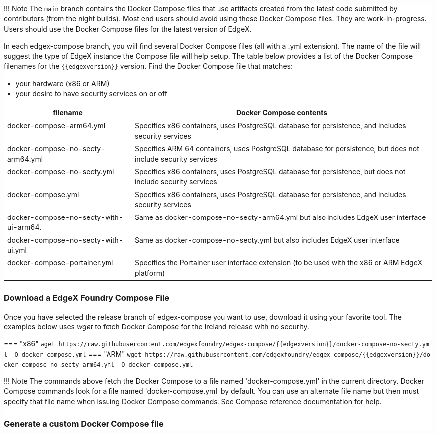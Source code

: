 !!! Note
    The `main` branch contains the Docker Compose files that use artifacts created from the latest code submitted by contributors (from the night builds).  Most end users should avoid using these Docker Compose files.  They are work-in-progress.  Users should use the Docker Compose files for the latest version of EdgeX. 

In each edgex-compose branch, you will find several Docker Compose files (all with a .yml extension).  The name of the file will suggest the type of EdgeX instance the Compose file will help setup.  The table below provides a list of the Docker Compose filenames for the `{{edgexversion}}` version.
Find the Docker Compose file that matches:

- your hardware (x86 or ARM)
- your desire to have security services on or off

|filename|Docker Compose contents|
|---|---|
|docker-compose-arm64.yml|Specifies x86 containers, uses PostgreSQL database for persistence, and includes security services|
|docker-compose-no-secty-arm64.yml|Specifies ARM 64 containers, uses PostgreSQL database for persistence, but does not include security services|
|docker-compose-no-secty.yml|Specifies x86 containers, uses PostgreSQL database for persistence, but does not include security services|
|docker-compose.yml|Specifies x86 containers, uses PostgreSQL database for persistence, and includes security services|
|docker-compose-no-secty-with-ui-arm64.|Same as docker-compose-no-secty-arm64.yml but also includes EdgeX user interface|
|docker-compose-no-secty-with-ui.yml|Same as docker-compose-no-secty.yml but also includes EdgeX user interface|
|docker-compose-portainer.yml|Specifies the Portainer user interface extension (to be used with the x86 or ARM EdgeX platform)|

### Download a EdgeX Foundry Compose File
Once you have selected the release branch of edgex-compose you want to use, download it using your favorite tool.  The examples below uses *wget* to fetch Docker Compose for the Ireland release with no security.

=== "x86"
    ```
    wget https://raw.githubusercontent.com/edgexfoundry/edgex-compose/{{edgexversion}}/docker-compose-no-secty.yml -O docker-compose.yml
    ```
=== "ARM"
    ```
    wget https://raw.githubusercontent.com/edgexfoundry/edgex-compose/{{edgexversion}}/docker-compose-no-secty-arm64.yml -O docker-compose.yml
    ```

!!! Note
    The commands above fetch the Docker Compose to a file named 'docker-compose.yml' in the current directory.  Docker Compose commands look for a file named 'docker-compose.yml' by default.  You can use an alternate file name but then must specify that file name when issuing Docker Compose commands.  See Compose [reference documentation](https://docs.docker.com/compose/reference/overview/) for help.  

### Generate a custom Docker Compose file

